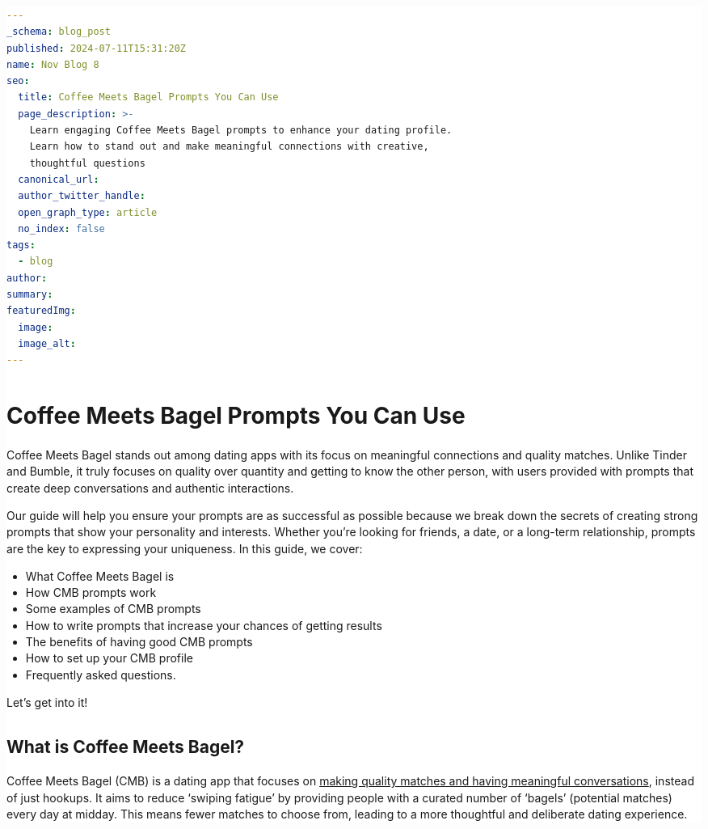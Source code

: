 ```yaml
---
_schema: blog_post
published: 2024-07-11T15:31:20Z
name: Nov Blog 8
seo:
  title: Coffee Meets Bagel Prompts You Can Use
  page_description: >-
    Learn engaging Coffee Meets Bagel prompts to enhance your dating profile.
    Learn how to stand out and make meaningful connections with creative,
    thoughtful questions
  canonical_url:
  author_twitter_handle:
  open_graph_type: article
  no_index: false
tags:
  - blog
author:
summary:
featuredImg:
  image:
  image_alt:
---
```

# Coffee Meets Bagel Prompts You Can Use

Coffee Meets Bagel stands out among dating apps with its focus on meaningful connections and quality matches. Unlike Tinder and Bumble, it truly focuses on quality over quantity and getting to know the other person, with users provided with prompts that create deep conversations and authentic interactions.

Our guide will help you ensure your prompts are as successful as possible because we break down the secrets of creating strong prompts that show your personality and interests. Whether you’re looking for friends, a date, or a long-term relationship, prompts are the key to expressing your uniqueness. In this guide, we cover:

* What Coffee Meets Bagel is
* How CMB prompts work
* Some examples of CMB prompts
* How to write prompts that increase your chances of getting results
* The benefits of having good CMB prompts
* How to set up your CMB profile
* Frequently asked questions.

Let’s get into it!

## What is Coffee Meets Bagel?

Coffee Meets Bagel (CMB) is a dating app that focuses on [making quality matches and having meaningful conversations](https://www.forbes.com/health/dating/coffee-meets-bagel-review/), instead of just hookups. It aims to reduce ‘swiping fatigue’ by providing people with a curated number of ‘bagels’ (potential matches) every day at midday. This means fewer matches to choose from, leading to a more thoughtful and deliberate dating experience.
